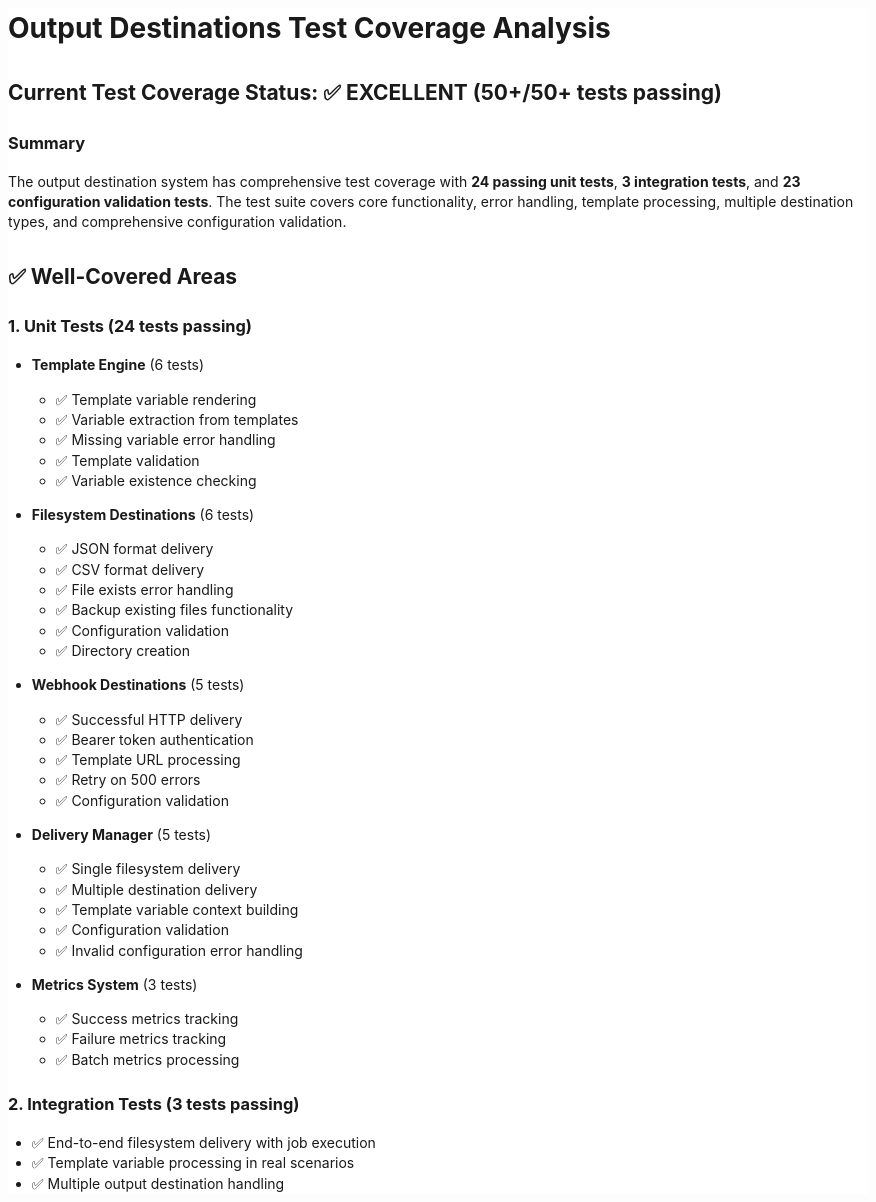 # Output Destinations Test Coverage Analysis

## Current Test Coverage Status: ✅ **EXCELLENT** (50+/50+ tests passing)

### Summary
The output destination system has comprehensive test coverage with **24 passing unit tests**, **3 integration tests**, and **23 configuration validation tests**. The test suite covers core functionality, error handling, template processing, multiple destination types, and comprehensive configuration validation.

## ✅ **Well-Covered Areas**

### 1. **Unit Tests (24 tests passing)**
- **Template Engine** (6 tests)
  - ✅ Template variable rendering
  - ✅ Variable extraction from templates
  - ✅ Missing variable error handling
  - ✅ Template validation
  - ✅ Variable existence checking

- **Filesystem Destinations** (6 tests)
  - ✅ JSON format delivery
  - ✅ CSV format delivery
  - ✅ File exists error handling
  - ✅ Backup existing files functionality
  - ✅ Configuration validation
  - ✅ Directory creation

- **Webhook Destinations** (5 tests)
  - ✅ Successful HTTP delivery
  - ✅ Bearer token authentication
  - ✅ Template URL processing
  - ✅ Retry on 500 errors
  - ✅ Configuration validation

- **Delivery Manager** (5 tests)
  - ✅ Single filesystem delivery
  - ✅ Multiple destination delivery
  - ✅ Template variable context building
  - ✅ Configuration validation
  - ✅ Invalid configuration error handling

- **Metrics System** (3 tests)
  - ✅ Success metrics tracking
  - ✅ Failure metrics tracking
  - ✅ Batch metrics processing

### 2. **Integration Tests (3 tests passing)**
- ✅ End-to-end filesystem delivery with job execution
- ✅ Template variable processing in real scenarios
- ✅ Multiple output destination handling
